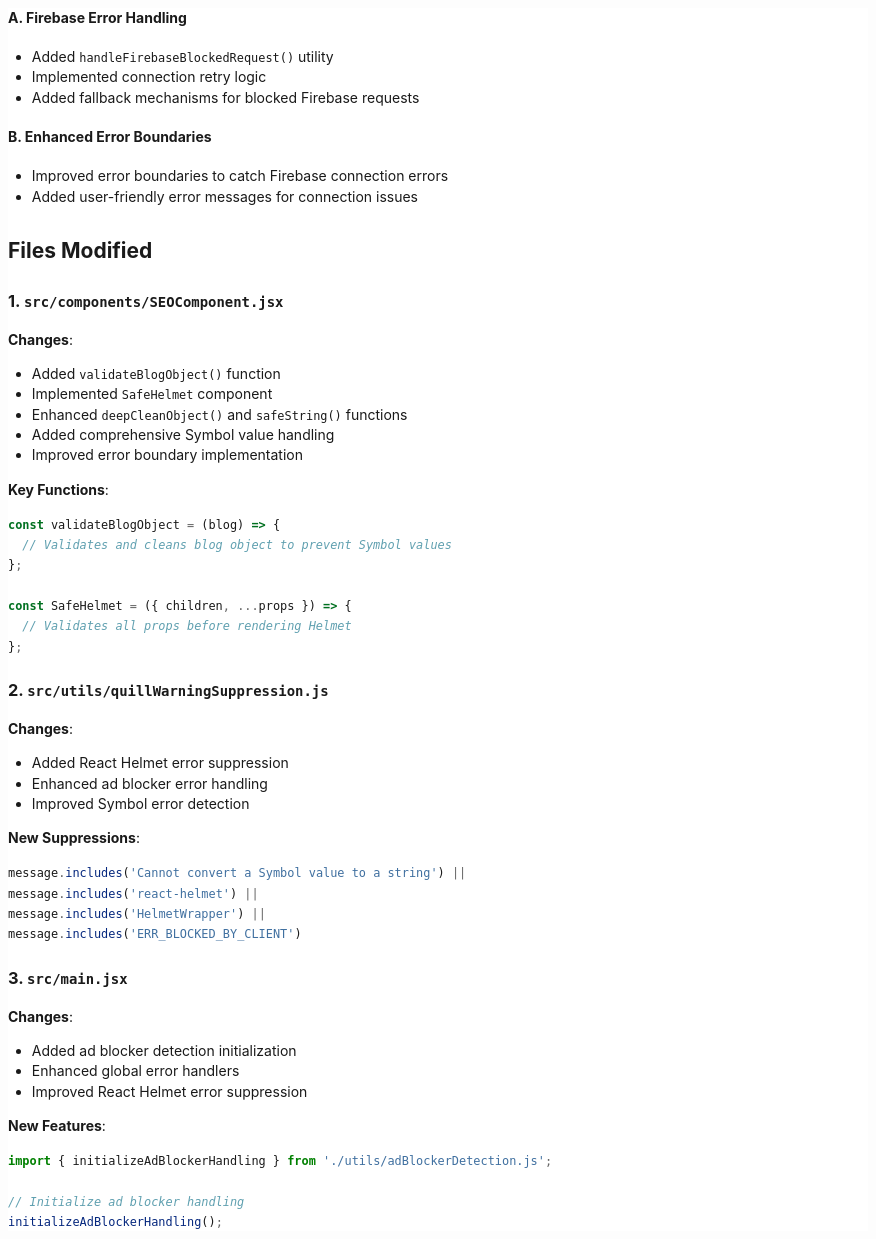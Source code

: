 #### A. Firebase Error Handling
- Added `handleFirebaseBlockedRequest()` utility
- Implemented connection retry logic
- Added fallback mechanisms for blocked Firebase requests

#### B. Enhanced Error Boundaries
- Improved error boundaries to catch Firebase connection errors
- Added user-friendly error messages for connection issues

## Files Modified

### 1. `src/components/SEOComponent.jsx`
**Changes**:
- Added `validateBlogObject()` function
- Implemented `SafeHelmet` component
- Enhanced `deepCleanObject()` and `safeString()` functions
- Added comprehensive Symbol value handling
- Improved error boundary implementation

**Key Functions**:
```javascript
const validateBlogObject = (blog) => {
  // Validates and cleans blog object to prevent Symbol values
};

const SafeHelmet = ({ children, ...props }) => {
  // Validates all props before rendering Helmet
};
```

### 2. `src/utils/quillWarningSuppression.js`
**Changes**:
- Added React Helmet error suppression
- Enhanced ad blocker error handling
- Improved Symbol error detection

**New Suppressions**:
```javascript
message.includes('Cannot convert a Symbol value to a string') ||
message.includes('react-helmet') ||
message.includes('HelmetWrapper') ||
message.includes('ERR_BLOCKED_BY_CLIENT')
```

### 3. `src/main.jsx`
**Changes**:
- Added ad blocker detection initialization
- Enhanced global error handlers
- Improved React Helmet error suppression

**New Features**:
```javascript
import { initializeAdBlockerHandling } from './utils/adBlockerDetection.js';

// Initialize ad blocker handling
initializeAdBlockerHandling();
```
